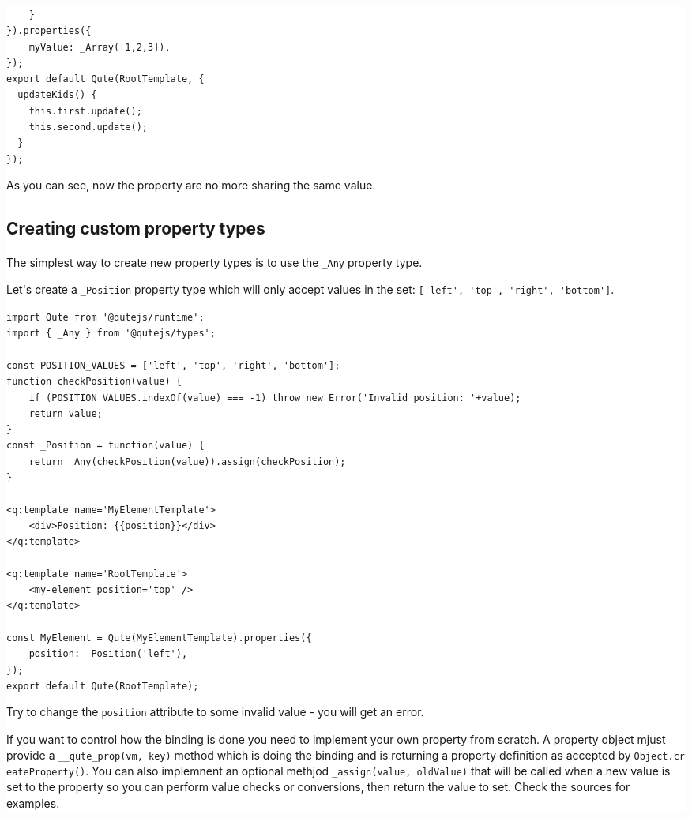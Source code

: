 ```jsq
    }
}).properties({
    myValue: _Array([1,2,3]),
});
export default Qute(RootTemplate, {
  updateKids() {
    this.first.update();
    this.second.update();
  }
});
```

As you can see, now the property are no more sharing the same value.

## Creating custom property types

The simplest way to create new property types is to use the `_Any` property type.

Let's create a `_Position` property type which will only accept values in the set: `['left', 'top', 'right', 'bottom']`.

```jsq
import Qute from '@qutejs/runtime';
import { _Any } from '@qutejs/types';

const POSITION_VALUES = ['left', 'top', 'right', 'bottom'];
function checkPosition(value) {
    if (POSITION_VALUES.indexOf(value) === -1) throw new Error('Invalid position: '+value);
    return value;
}
const _Position = function(value) {
    return _Any(checkPosition(value)).assign(checkPosition);
}

<q:template name='MyElementTemplate'>
    <div>Position: {{position}}</div>
</q:template>

<q:template name='RootTemplate'>
    <my-element position='top' />
</q:template>

const MyElement = Qute(MyElementTemplate).properties({
    position: _Position('left'),
});
export default Qute(RootTemplate);

```

Try to change the `position` attribute to some invalid value - you will get an error.

If you want to control how the binding is done you need to implement your own property from scratch. A property object mjust provide a `__qute_prop(vm, key)` method which is doing the binding and is returning a property definition as accepted by `Object.createProperty()`. You can also implemnent an optional methjod `_assign(value, oldValue)` that will be called when a new value is set to the property so you can perform value checks or conversions, then return the value to set. Check the sources for examples.
